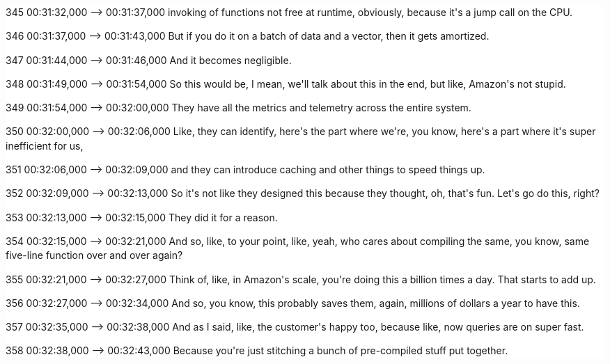 345
00:31:32,000 --> 00:31:37,000
invoking of functions not free at runtime, obviously, because it's a jump call on the CPU.

346
00:31:37,000 --> 00:31:43,000
But if you do it on a batch of data and a vector, then it gets amortized.

347
00:31:44,000 --> 00:31:46,000
And it becomes negligible.

348
00:31:49,000 --> 00:31:54,000
So this would be, I mean, we'll talk about this in the end, but like, Amazon's not stupid.

349
00:31:54,000 --> 00:32:00,000
They have all the metrics and telemetry across the entire system.

350
00:32:00,000 --> 00:32:06,000
Like, they can identify, here's the part where we're, you know, here's a part where it's super inefficient for us,

351
00:32:06,000 --> 00:32:09,000
and they can introduce caching and other things to speed things up.

352
00:32:09,000 --> 00:32:13,000
So it's not like they designed this because they thought, oh, that's fun. Let's go do this, right?

353
00:32:13,000 --> 00:32:15,000
They did it for a reason.

354
00:32:15,000 --> 00:32:21,000
And so, like, to your point, like, yeah, who cares about compiling the same, you know, same five-line function over and over again?

355
00:32:21,000 --> 00:32:27,000
Think of, like, in Amazon's scale, you're doing this a billion times a day. That starts to add up.

356
00:32:27,000 --> 00:32:34,000
And so, you know, this probably saves them, again, millions of dollars a year to have this.

357
00:32:35,000 --> 00:32:38,000
And as I said, like, the customer's happy too, because like, now queries are on super fast.

358
00:32:38,000 --> 00:32:43,000
Because you're just stitching a bunch of pre-compiled stuff put together.

